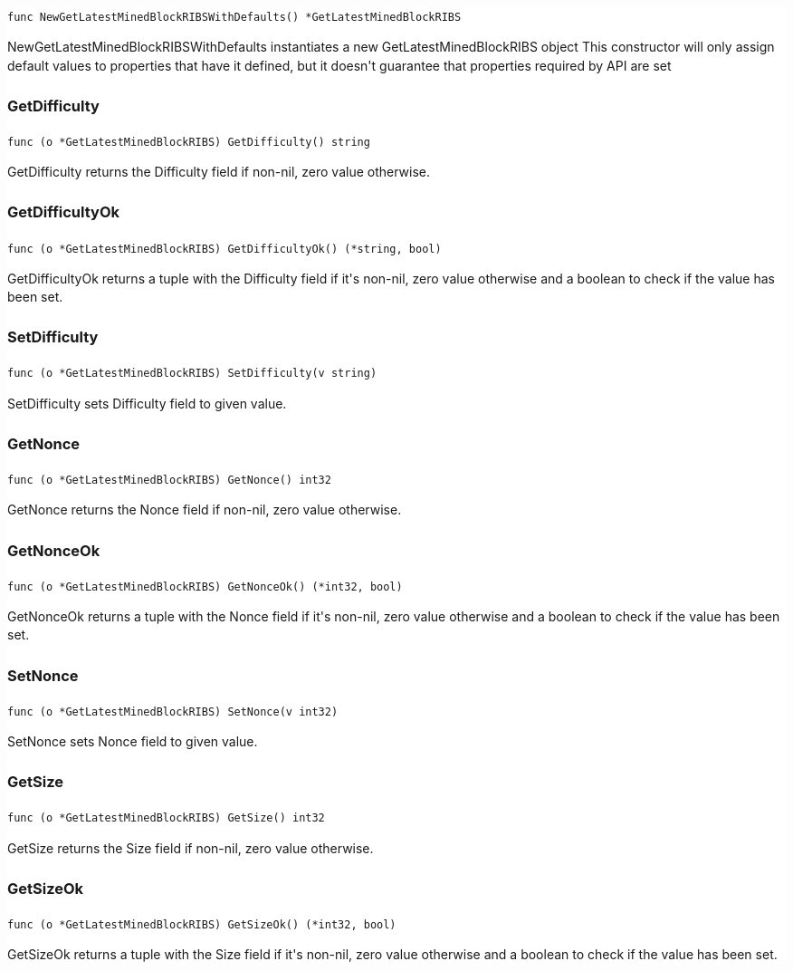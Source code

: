 `func NewGetLatestMinedBlockRIBSWithDefaults() *GetLatestMinedBlockRIBS`

NewGetLatestMinedBlockRIBSWithDefaults instantiates a new GetLatestMinedBlockRIBS object
This constructor will only assign default values to properties that have it defined,
but it doesn't guarantee that properties required by API are set

### GetDifficulty

`func (o *GetLatestMinedBlockRIBS) GetDifficulty() string`

GetDifficulty returns the Difficulty field if non-nil, zero value otherwise.

### GetDifficultyOk

`func (o *GetLatestMinedBlockRIBS) GetDifficultyOk() (*string, bool)`

GetDifficultyOk returns a tuple with the Difficulty field if it's non-nil, zero value otherwise
and a boolean to check if the value has been set.

### SetDifficulty

`func (o *GetLatestMinedBlockRIBS) SetDifficulty(v string)`

SetDifficulty sets Difficulty field to given value.


### GetNonce

`func (o *GetLatestMinedBlockRIBS) GetNonce() int32`

GetNonce returns the Nonce field if non-nil, zero value otherwise.

### GetNonceOk

`func (o *GetLatestMinedBlockRIBS) GetNonceOk() (*int32, bool)`

GetNonceOk returns a tuple with the Nonce field if it's non-nil, zero value otherwise
and a boolean to check if the value has been set.

### SetNonce

`func (o *GetLatestMinedBlockRIBS) SetNonce(v int32)`

SetNonce sets Nonce field to given value.


### GetSize

`func (o *GetLatestMinedBlockRIBS) GetSize() int32`

GetSize returns the Size field if non-nil, zero value otherwise.

### GetSizeOk

`func (o *GetLatestMinedBlockRIBS) GetSizeOk() (*int32, bool)`

GetSizeOk returns a tuple with the Size field if it's non-nil, zero value otherwise
and a boolean to check if the value has been set.
